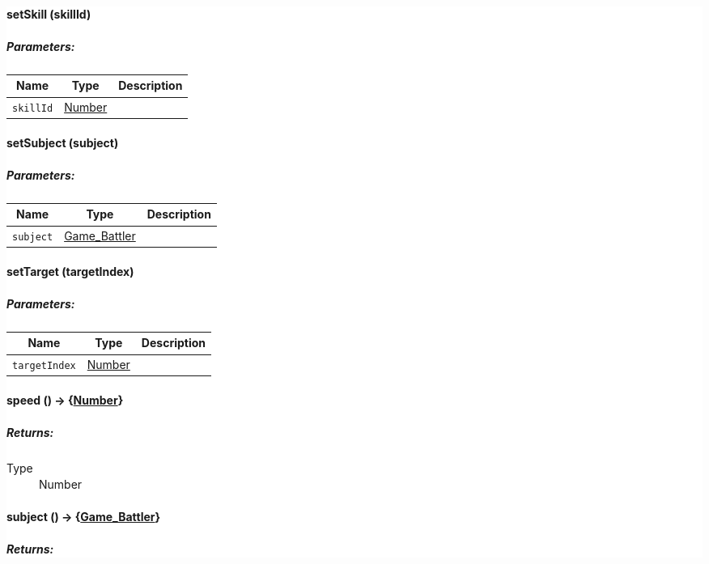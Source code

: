 #### setSkill (skillId)

##### Parameters:

| Name | Type | Description |
| --- | --- | --- |
| `skillId` | [Number](Number.html) |  |

<dl>
</dl>

#### setSubject (subject)

##### Parameters:

| Name | Type | Description |
| --- | --- | --- |
| `subject` | [Game_Battler](Game_Battler.html) |  |

<dl>
</dl>

#### setTarget (targetIndex)

##### Parameters:

| Name | Type | Description |
| --- | --- | --- |
| `targetIndex` | [Number](Number.html) |  |

<dl>
</dl>

#### speed () → {[Number](Number.html)}

<dl>
</dl>

##### Returns:

<dl>
                <dt> Type </dt>
                <dd>
                    <span><a>Number</a></span>
                </dd>
            </dl>

#### subject () → {[Game_Battler](Game_Battler.html)}

<dl>
</dl>

##### Returns:
